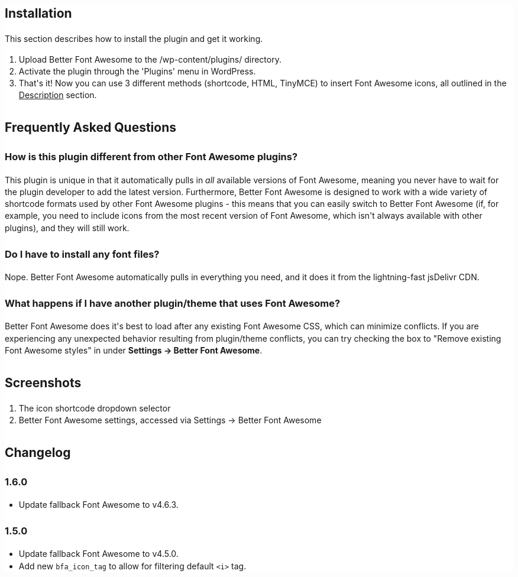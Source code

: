 
## Installation ##

This section describes how to install the plugin and get it working.

1. Upload Better Font Awesome to the /wp-content/plugins/ directory.
1. Activate the plugin through the 'Plugins' menu in WordPress.
1. That's it! Now you can use 3 different methods (shortcode, HTML, TinyMCE) to insert Font Awesome icons, all outlined in the [Description](https://wordpress.org/plugins/better-font-awesome "Description") section.


## Frequently Asked Questions ##

### How is this plugin different from other Font Awesome plugins? ###

This plugin is unique in that it automatically pulls in *all* available versions of Font Awesome, meaning you never have to wait for the plugin developer to add the latest version. Furthermore, Better Font Awesome is designed to work with a wide variety of shortcode formats used by other Font Awesome plugins - this means that you can easily switch to Better Font Awesome (if, for example, you need to include icons from the most recent version of Font Awesome, which isn't always available with other plugins), and they will still work.

### Do I have to install any font files? ###

Nope. Better Font Awesome automatically pulls in everything you need, and it does it from the lightning-fast jsDelivr CDN.

### What happens if I have another plugin/theme that uses Font Awesome? ###

Better Font Awesome does it's best to load after any existing Font Awesome CSS, which can minimize conflicts. If you are experiencing any unexpected behavior resulting from plugin/theme conflicts, you can try checking the box to "Remove existing Font Awesome styles" in under **Settings &rarr; Better Font Awesome**.


## Screenshots ##
1. The icon shortcode dropdown selector
2. Better Font Awesome settings, accessed via Settings &rarr; Better Font Awesome


## Changelog ##

### 1.6.0 ###
* Update fallback Font Awesome to v4.6.3.

### 1.5.0 ###
* Update fallback Font Awesome to v4.5.0.
* Add new `bfa_icon_tag` to allow for filtering default `<i>` tag.
